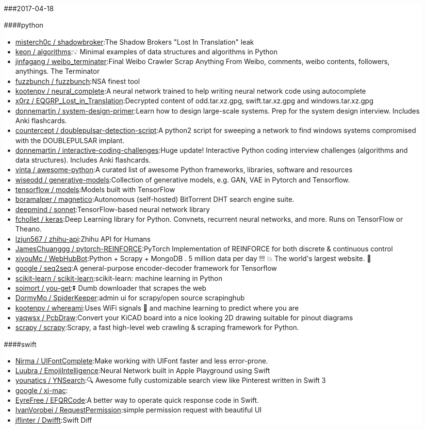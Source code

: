 ###2017-04-18

####python
* [misterch0c / shadowbroker](https://github.com/misterch0c/shadowbroker):The Shadow Brokers "Lost In Translation" leak
* [keon / algorithms](https://github.com/keon/algorithms):💡 Minimal examples of data structures and algorithms in Python
* [jinfagang / weibo_terminater](https://github.com/jinfagang/weibo_terminater):Final Weibo Crawler Scrap Anything From Weibo, comments, weibo contents, followers, anythings. The Terminator
* [fuzzbunch / fuzzbunch](https://github.com/fuzzbunch/fuzzbunch):NSA finest tool
* [kootenpv / neural_complete](https://github.com/kootenpv/neural_complete):A neural network trained to help writing neural network code using autocomplete
* [x0rz / EQGRP_Lost_in_Translation](https://github.com/x0rz/EQGRP_Lost_in_Translation):Decrypted content of odd.tar.xz.gpg, swift.tar.xz.gpg and windows.tar.xz.gpg
* [donnemartin / system-design-primer](https://github.com/donnemartin/system-design-primer):Learn how to design large-scale systems. Prep for the system design interview. Includes Anki flashcards.
* [countercept / doublepulsar-detection-script](https://github.com/countercept/doublepulsar-detection-script):A python2 script for sweeping a network to find windows systems compromised with the DOUBLEPULSAR implant.
* [donnemartin / interactive-coding-challenges](https://github.com/donnemartin/interactive-coding-challenges):Huge update! Interactive Python coding interview challenges (algorithms and data structures). Includes Anki flashcards.
* [vinta / awesome-python](https://github.com/vinta/awesome-python):A curated list of awesome Python frameworks, libraries, software and resources
* [wiseodd / generative-models](https://github.com/wiseodd/generative-models):Collection of generative models, e.g. GAN, VAE in Pytorch and Tensorflow.
* [tensorflow / models](https://github.com/tensorflow/models):Models built with TensorFlow
* [boramalper / magnetico](https://github.com/boramalper/magnetico):Autonomous (self-hosted) BitTorrent DHT search engine suite.
* [deepmind / sonnet](https://github.com/deepmind/sonnet):TensorFlow-based neural network library
* [fchollet / keras](https://github.com/fchollet/keras):Deep Learning library for Python. Convnets, recurrent neural networks, and more. Runs on TensorFlow or Theano.
* [lzjun567 / zhihu-api](https://github.com/lzjun567/zhihu-api):Zhihu API for Humans
* [JamesChuanggg / pytorch-REINFORCE](https://github.com/JamesChuanggg/pytorch-REINFORCE):PyTorch Implementation of REINFORCE for both discrete & continuous control
* [xiyouMc / WebHubBot](https://github.com/xiyouMc/WebHubBot):Python + Scrapy + MongoDB . 5 million data per day !!! 💥 The world's largest website. 🔞
* [google / seq2seq](https://github.com/google/seq2seq):A general-purpose encoder-decoder framework for Tensorflow
* [scikit-learn / scikit-learn](https://github.com/scikit-learn/scikit-learn):scikit-learn: machine learning in Python
* [soimort / you-get](https://github.com/soimort/you-get):⏬ Dumb downloader that scrapes the web
* [DormyMo / SpiderKeeper](https://github.com/DormyMo/SpiderKeeper):admin ui for scrapy/open source scrapinghub
* [kootenpv / whereami](https://github.com/kootenpv/whereami):Uses WiFi signals 📶 and machine learning to predict where you are
* [yaqwsx / PcbDraw](https://github.com/yaqwsx/PcbDraw):Convert your KiCAD board into a nice looking 2D drawing suitable for pinout diagrams
* [scrapy / scrapy](https://github.com/scrapy/scrapy):Scrapy, a fast high-level web crawling & scraping framework for Python.

####swift
* [Nirma / UIFontComplete](https://github.com/Nirma/UIFontComplete):Make working with UIFont faster and less error-prone.
* [Luubra / EmojiIntelligence](https://github.com/Luubra/EmojiIntelligence):Neural Network built in Apple Playground using Swift
* [younatics / YNSearch](https://github.com/younatics/YNSearch):🔍 Awesome fully customizable search view like Pinterest written in Swift 3
* [google / xi-mac](https://github.com/google/xi-mac):
* [EyreFree / EFQRCode](https://github.com/EyreFree/EFQRCode):A better way to operate quick response code in Swift.
* [IvanVorobei / RequestPermission](https://github.com/IvanVorobei/RequestPermission):simple permission request with beautiful UI
* [jflinter / Dwifft](https://github.com/jflinter/Dwifft):Swift Diff